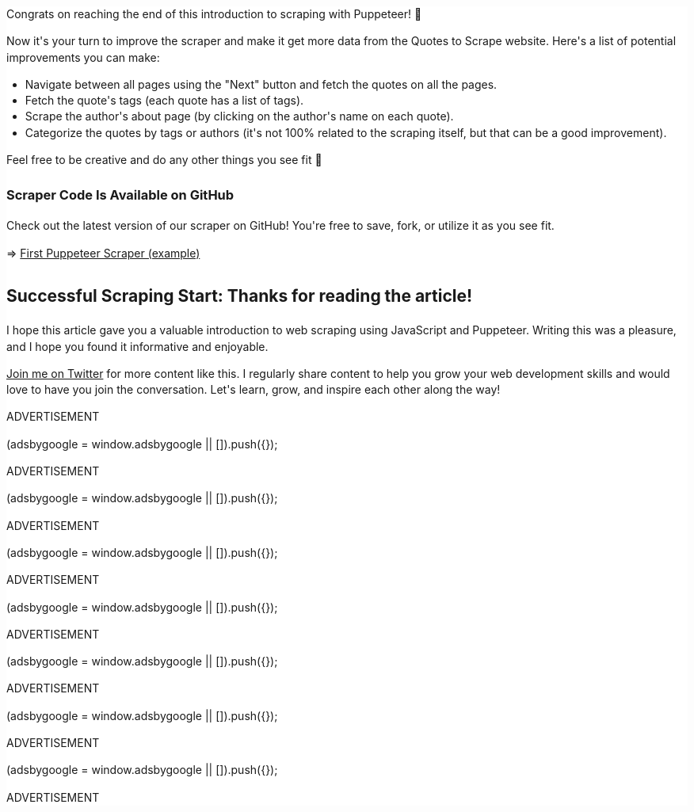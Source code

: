Congrats on reaching the end of this introduction to scraping with Puppeteer! 👏

Now it's your turn to improve the scraper and make it get more data from the Quotes to Scrape website. Here's a list of potential improvements you can make:

-   Navigate between all pages using the "Next" button and fetch the quotes on all the pages.
-   Fetch the quote's tags (each quote has a list of tags).
-   Scrape the author's about page (by clicking on the author's name on each quote).
-   Categorize the quotes by tags or authors (it's not 100% related to the scraping itself, but that can be a good improvement).

Feel free to be creative and do any other things you see fit 🚀

### Scraper Code Is Available on GitHub

Check out the latest version of our scraper on GitHub! You're free to save, fork, or utilize it as you see fit.

\=> [First Puppeteer Scraper (example)](https://github.com/gaelgthomas/first-puppeteer-scraper-example)

## Successful Scraping Start: Thanks for reading the article!

I hope this article gave you a valuable introduction to web scraping using JavaScript and Puppeteer. Writing this was a pleasure, and I hope you found it informative and enjoyable.

[Join me on Twitter](https://twitter.com/gaelgthomas) for more content like this. I regularly share content to help you grow your web development skills and would love to have you join the conversation. Let's learn, grow, and inspire each other along the way!

ADVERTISEMENT

(adsbygoogle = window.adsbygoogle || \[\]).push({});

ADVERTISEMENT

(adsbygoogle = window.adsbygoogle || \[\]).push({});

ADVERTISEMENT

(adsbygoogle = window.adsbygoogle || \[\]).push({});

ADVERTISEMENT

(adsbygoogle = window.adsbygoogle || \[\]).push({});

ADVERTISEMENT

(adsbygoogle = window.adsbygoogle || \[\]).push({});

ADVERTISEMENT

(adsbygoogle = window.adsbygoogle || \[\]).push({});

ADVERTISEMENT

(adsbygoogle = window.adsbygoogle || \[\]).push({});

ADVERTISEMENT
